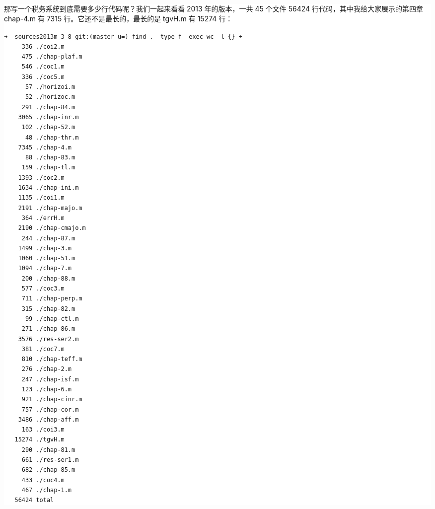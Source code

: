 那写一个税务系统到底需要多少行代码呢？我们一起来看看 2013 年的版本，一共 45 个文件 56424 行代码，其中我给大家展示的第四章 chap-4.m 有 7315 行。它还不是最长的，最长的是 tgvH.m 有 15274 行：

```
➜  sources2013m_3_8 git:(master u=) find . -type f -exec wc -l {} +
     336 ./coi2.m
     475 ./chap-plaf.m
     546 ./coc1.m
     336 ./coc5.m
      57 ./horizoi.m
      52 ./horizoc.m
     291 ./chap-84.m
    3065 ./chap-inr.m
     102 ./chap-52.m
      48 ./chap-thr.m
    7345 ./chap-4.m
      88 ./chap-83.m
     159 ./chap-tl.m
    1393 ./coc2.m
    1634 ./chap-ini.m
    1135 ./coi1.m
    2191 ./chap-majo.m
     364 ./errH.m
    2190 ./chap-cmajo.m
     244 ./chap-87.m
    1499 ./chap-3.m
    1060 ./chap-51.m
    1094 ./chap-7.m
     200 ./chap-88.m
     577 ./coc3.m
     711 ./chap-perp.m
     315 ./chap-82.m
      99 ./chap-ctl.m
     271 ./chap-86.m
    3576 ./res-ser2.m
     381 ./coc7.m
     810 ./chap-teff.m
     276 ./chap-2.m
     247 ./chap-isf.m
     123 ./chap-6.m
     921 ./chap-cinr.m
     757 ./chap-cor.m
    3486 ./chap-aff.m
     163 ./coi3.m
   15274 ./tgvH.m
     290 ./chap-81.m
     661 ./res-ser1.m
     682 ./chap-85.m
     433 ./coc4.m
     467 ./chap-1.m
   56424 total
```
